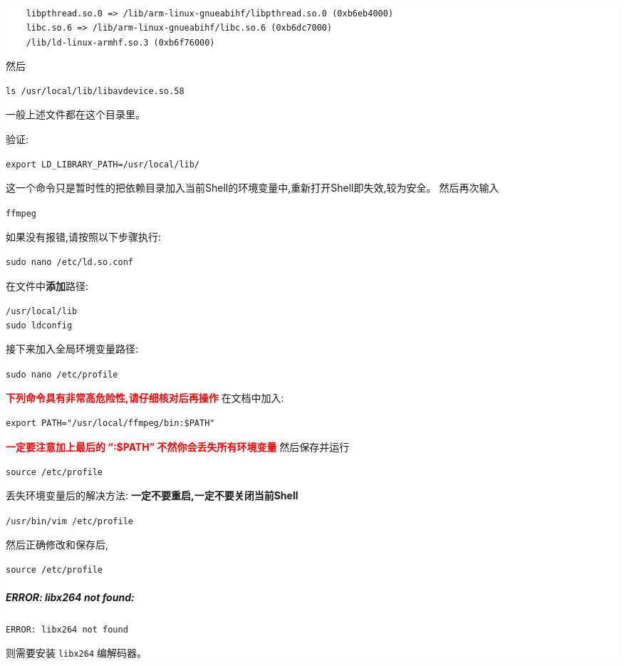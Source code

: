 ```
	libpthread.so.0 => /lib/arm-linux-gnueabihf/libpthread.so.0 (0xb6eb4000)
	libc.so.6 => /lib/arm-linux-gnueabihf/libc.so.6 (0xb6dc7000)
	/lib/ld-linux-armhf.so.3 (0xb6f76000)
```
然后
```
ls /usr/local/lib/libavdevice.so.58
```
一般上述文件都在这个目录里。

验证:
```
export LD_LIBRARY_PATH=/usr/local/lib/
```
这一个命令只是暂时性的把依赖目录加入当前Shell的环境变量中,重新打开Shell即失效,较为安全。
然后再次输入
```
ffmpeg
```
如果没有报错,请按照以下步骤执行:
```
sudo nano /etc/ld.so.conf
```
在文件中**添加**路径:
```
/usr/local/lib
sudo ldconfig
```

接下来加入全局环境变量路径:
```
sudo nano /etc/profile
```
**<font color='red'>下列命令具有非常高危险性,请仔细核对后再操作</font>**
在文档中加入:
```
export PATH="/usr/local/ffmpeg/bin:$PATH"
```
**<font color='red'>一定要注意加上最后的 “:$PATH” 不然你会丢失所有环境变量</font>**
然后保存并运行
```
source /etc/profile
```
丢失环境变量后的解决方法:
**一定不要重启,一定不要关闭当前Shell**
```
/usr/bin/vim /etc/profile
```
然后正确修改和保存后,
```
source /etc/profile
```

##### ERROR: libx264 not found:

```
ERROR: libx264 not found
```
则需要安装 `libx264` 编解码器。
